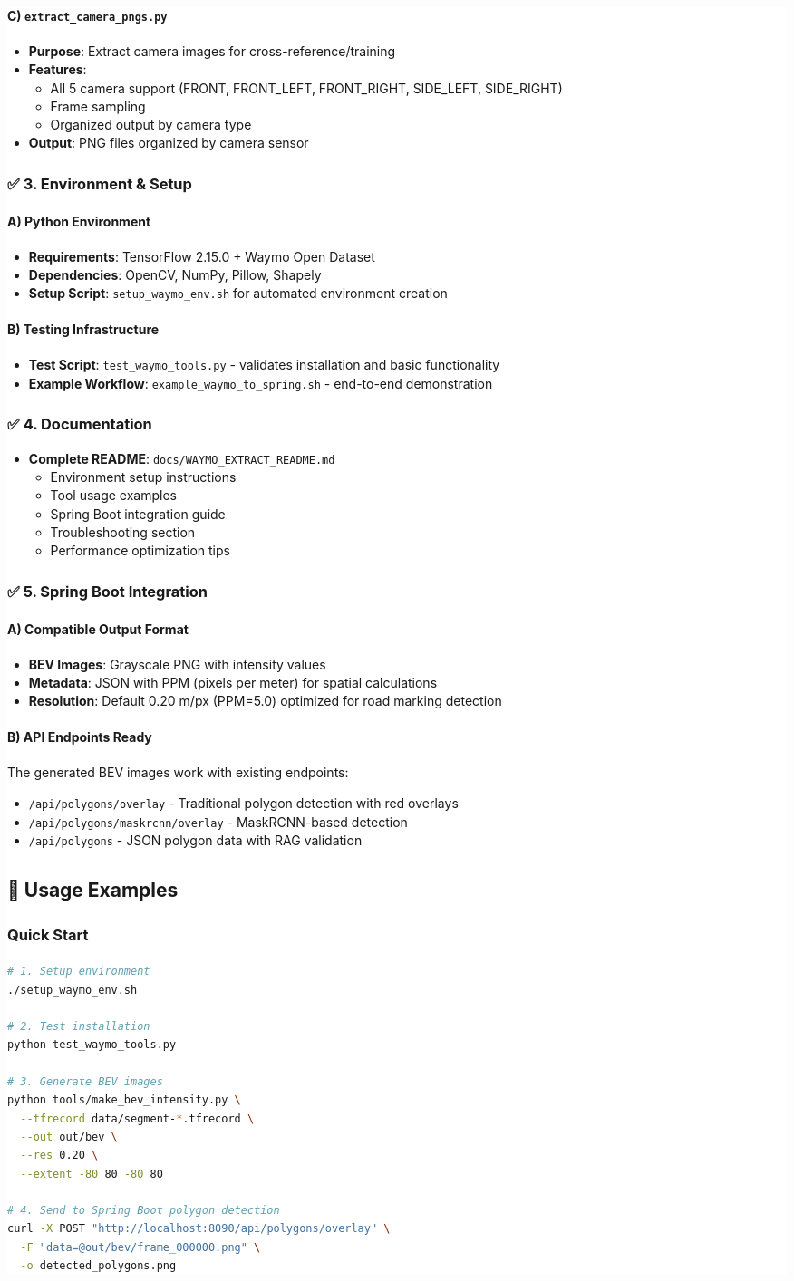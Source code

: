 #### C) `extract_camera_pngs.py`
- **Purpose**: Extract camera images for cross-reference/training
- **Features**:
  - All 5 camera support (FRONT, FRONT_LEFT, FRONT_RIGHT, SIDE_LEFT, SIDE_RIGHT)
  - Frame sampling
  - Organized output by camera type
- **Output**: PNG files organized by camera sensor

### ✅ 3. Environment & Setup

#### A) Python Environment
- **Requirements**: TensorFlow 2.15.0 + Waymo Open Dataset
- **Dependencies**: OpenCV, NumPy, Pillow, Shapely
- **Setup Script**: `setup_waymo_env.sh` for automated environment creation

#### B) Testing Infrastructure
- **Test Script**: `test_waymo_tools.py` - validates installation and basic functionality
- **Example Workflow**: `example_waymo_to_spring.sh` - end-to-end demonstration

### ✅ 4. Documentation
- **Complete README**: `docs/WAYMO_EXTRACT_README.md`
  - Environment setup instructions
  - Tool usage examples
  - Spring Boot integration guide
  - Troubleshooting section
  - Performance optimization tips

### ✅ 5. Spring Boot Integration

#### A) Compatible Output Format
- **BEV Images**: Grayscale PNG with intensity values
- **Metadata**: JSON with PPM (pixels per meter) for spatial calculations
- **Resolution**: Default 0.20 m/px (PPM=5.0) optimized for road marking detection

#### B) API Endpoints Ready
The generated BEV images work with existing endpoints:
- `/api/polygons/overlay` - Traditional polygon detection with red overlays
- `/api/polygons/maskrcnn/overlay` - MaskRCNN-based detection
- `/api/polygons` - JSON polygon data with RAG validation

## 🚀 Usage Examples

### Quick Start
```bash
# 1. Setup environment
./setup_waymo_env.sh

# 2. Test installation
python test_waymo_tools.py

# 3. Generate BEV images
python tools/make_bev_intensity.py \
  --tfrecord data/segment-*.tfrecord \
  --out out/bev \
  --res 0.20 \
  --extent -80 80 -80 80

# 4. Send to Spring Boot polygon detection
curl -X POST "http://localhost:8090/api/polygons/overlay" \
  -F "data=@out/bev/frame_000000.png" \
  -o detected_polygons.png
```
